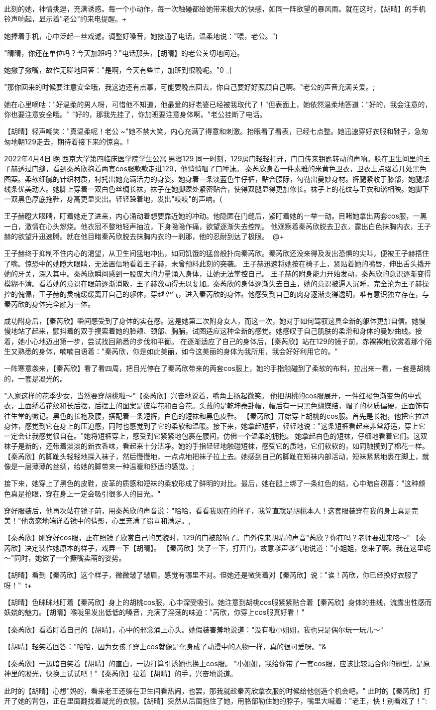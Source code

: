 此刻的她，神情挑逗，充满诱惑。每一个小动作，每一次触碰都给她带来极大的快感，如同一阵欲望的暴风雨。就在这时，【胡晴】的手机铃声响起，显示着"老公"的来电提醒。+

她捧着手机，心中泛起一丝戏谑。调整好嗓音，她接通了电话，温柔地说："喂，老公。")

"晴晴，你还在单位吗？今天加班吗？"电话那头，【胡晴】的老公关切地问道。

她撇了撇嘴，故作无聊地回答："是啊，今天有些忙，加班到很晚呢。"0 _(

"那你回来的时候要注意安全哦，我这边还有点事，可能要晚点回去，你自己要好好照顾自己啊。"老公的声音充满关爱。;

她在心里嘀咕："好温柔的男人呀，可惜他不知道，他最爱的好老婆已经被我取代了！"但表面上，她依然温柔地答道："好的，我会注意的，你也要注意安全哦。" "好的，那我先挂了，你加班要注意身体啊。"老公挂断了电话。

【胡晴】轻声嘲笑："真温柔呢！老公 ~"她不禁大笑，内心充满了得意和刺激。抬眼看了看表，已经七点整。她迅速穿好衣服和鞋子，急匆匆地朝129走去，期待着接下来的惊喜。!

2022年4月4日 晚 西京大学第四临床医学院学生公寓 男寝129 同一时刻，129房门轻轻打开，门口传来钥匙转动的声响。躲在卫生间里的王子赫透过门缝，看到秦芮欣抱着两套cos服款款走进129，他悄悄咽了口唾沫。 秦芮欣身着一件素雅的米黄色卫衣，卫衣上点缀着几处黑色图案。柔软细腻的针织材质，衬托出她充满活力的身姿。她身着一条淡蓝色牛仔裤，贴合腰际，勾勒出曼妙身材。裤腿紧收于膝部，她腿部线条优美动人。她脚上穿着一双白色丝绸长袜，袜子在她脚踝处紧密贴合，使得双腿显得更加修长。袜子上的花纹与卫衣和谐相映。她脚下一双黑色厚底拖鞋，身高更显突出。轻轻跺着地，发出"吱吱"的声响。(

王子赫瞪大眼睛，盯着她走了进来，内心涌动着想要靠近她的冲动。他隐匿在门缝后，紧盯着她的一举一动。目睹她拿出两套cos服，一黑一白，激情在心头燃烧。他衣冠不整地轻声抽泣，下身隐隐作痛，欲望逐渐失去控制。 他观察着秦芮欣脱去卫衣，露出白色抹胸内衣，王子赫的欲望升迅速腾。就在他目睹秦芮欣脱去抹胸内衣的一刹那，他的忍耐到达了极限。  @+

王子赫终于抑制不住内心的渴望，从卫生间猛地冲出，如同饥饿的猛兽般扑向秦芮欣。秦芮欣还没来得及发出恐惧的尖叫，便被王子赫捂住了嘴。惊恐中的她瞪大眼睛，无法置信地看着王子赫，未曾预料此刻的突袭。 王子赫迅速将她按在椅子上，紧贴着她的嘴唇，伸出舌头撬开她的牙关，深入其中。秦芮欣瞬间感到一股庞大的力量涌入身体，让她无法掌控自己。 王子赫的附身能力开始发动，秦芮欣的意识逐渐变得模糊不清。看着她的意识在眼前逐渐消散，王子赫激动得无以复加。秦芮欣的身体逐渐失去自主，她的意识被逼入沉睡，完全沦为王子赫操控的傀儡，王子赫的灵魂缓缓离开自己的躯体，穿越空气，进入秦芮欣的身体。他感受到自己的肉身逐渐变得透明，唯有意识独立存在，与秦芮欣的身体完全融为一体。

成功附身后，【秦芮欣】瞬间感受到了身体的实在感。这是她第二次附身女人，而这一次，她对于如何驾驭这具全新的躯体更加自信。她慢慢地站了起来，颤抖着的双手摸索着她的脸颊、颈部、胸脯，试图适应这种全新的感觉。她感叹于自己肌肤的柔滑和身体的曼妙曲线。接着，她小心地迈出第一步，尝试找回熟悉的步伐和平衡。 在逐渐适应了自己的身体后，【秦芮欣】站在129的镜子前，赤裸裸地欣赏着那个陌生又熟悉的身体，喃喃自语着："秦芮欣，你是如此美丽，如今这美丽的身体为我所用，我会好好利用它的。"

一阵寒意袭来，【秦芮欣】看了看四周，把目光停在了秦芮欣带来的两套cos服上，她的手指触碰到了柔软的布料，拉出来一看，一套是胡桃的，一套是凝光的。

"人家这样的花季少女，当然要穿胡桃啦～"【秦芮欣】兴奋地说着，嘴角上扬起微笑。 他把胡桃的cos服展开，一件红褐色渐变色的中式衣，上面绣着花纹和长后摆，后摆上的图案是彼岸花和百合花。头戴的是乾坤泰卦帽，帽后有一只黑色蝴蝶结，帽子的材质偏硬，正面饰有往生堂的徽记。黑色的长袍及腰，搭配着一条短裤，白色的短袜和黑色皮鞋。 【秦芮欣】开始穿上胡桃的cos服。首先是长袍，他把它拉过身体，感觉到它在身上的压迫感，同时也感觉到了它的柔软和温暖。接下来，她拿起短裤，轻轻地说："这条短裤看起来非常舒适，穿上它一定会让我感觉很自在。"她将短裤穿上，感受到它紧紧地包裹在腰间，仿佛一个温柔的拥抱。 她拿起白色的短袜，仔细地看着它们。这双袜子是新的，还带着淡淡的新衣香味，看起来十分洁净。她的手指轻轻地触碰短袜，感受它的质地，它们软软的，如同触摸到了棉花一样。【秦芮欣】的脚趾头轻轻地探入袜子，然后慢慢地，一点点地把袜子拉上去。她感到自己的脚趾在短袜内部活动，短袜紧紧地裹在脚上，就像是一层薄薄的丝绸，给她的脚带来一种温暖和舒适的感觉。;

接下来，她穿上了黑色的皮鞋，皮革的质感和短袜的柔软形成了鲜明的对比。最后，她在腿上绑了一条红色的结，心中暗自窃喜："这种颜色真是抢眼，穿在身上一定会吸引很多人的目光。"

穿好服装后，他再次站在镜子前，用秦芮欣的声音说："哈哈，看看我现在的样子，我简直就是胡桃本人！这套服装穿在我的身上真是完美！"他贪恋地端详着镜中的倩影，心里充满了窃喜和满足。,

【秦芮欣】刚穿好cos服，正在照镜子欣赏自己的美貌时，129的门被敲响了。门外传来胡晴的声音"芮欣？你在吗？老师要进来咯～" 【秦芮欣】决定装作她原本的样子，戏弄一下【胡晴】。 【秦芮欣】笑了一下，打开门，故意嗲声嗲气地说道："小姐姐，您来了啊。我在这里呢～"同时，她做了一个撅嘴卖萌的姿势。

【胡晴】看到【秦芮欣】这个样子，微微皱了皱眉，感觉有哪里不对。但她还是微笑着对【秦芮欣】说："诶！芮欣，你已经换好衣服了呀！"  t+

【胡晴】色眯眯地盯着【秦芮欣】身上的胡桃cos服，心中深受吸引。她注意到胡桃cos服紧紧贴合着【秦芮欣】身体的曲线，流露出性感而妖娆的魅力。【胡晴】喉咙里发出低低的嗓音，充满了淫荡的味道："芮欣，你穿上cos服真好看！"

【秦芮欣】看着盯着自己的【胡晴】，心中的邪念涌上心头。她假装害羞地说道："没有啦小姐姐，我也只是偶尔玩一玩儿～"

【胡晴】轻笑着回答："哈哈，因为女孩子穿上cos就像是化身成了动漫中的人物一样，真的很可爱呀。"&

【秦芮欣】一边暗自笑着【胡晴】的直白，一边打算引诱她也换上cos服。 "小姐姐，我给你带了一套cos服，应该比较贴合你的题型，是原神里的凝光，快换上试试吧！"【秦芮欣】拉着【胡晴】的手，兴奋地说道。

此时的【胡晴】心想"妈的，看来老王还躲在卫生间看热闹，也罢，那我就趁秦芮欣拿衣服的时候给他创造个机会吧。" 此时的【秦芮欣】打开了她的背包，正在里面翻找着凝光的衣服。【胡晴】突然从后面抱住了她，用胳部勒住她的脖子，嘴里大喊着："老王，快！别看戏了！":

